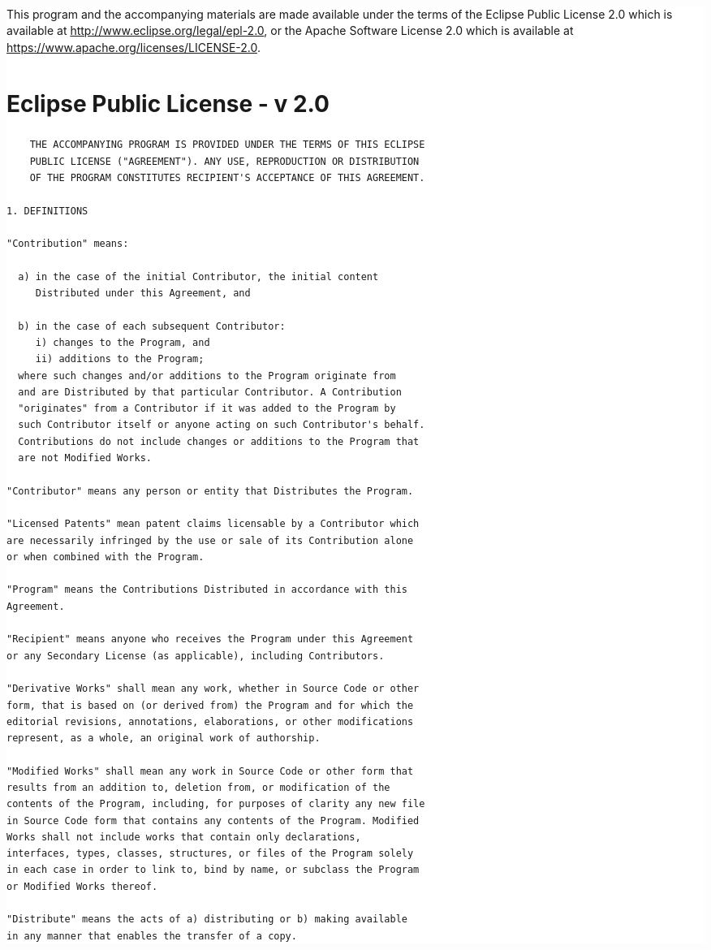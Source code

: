 This program and the accompanying materials are made available under the
terms of the Eclipse Public License 2.0 which is available at
http://www.eclipse.org/legal/epl-2.0, or the Apache Software License
2.0 which is available at https://www.apache.org/licenses/LICENSE-2.0.

# Eclipse Public License - v 2.0

        THE ACCOMPANYING PROGRAM IS PROVIDED UNDER THE TERMS OF THIS ECLIPSE
        PUBLIC LICENSE ("AGREEMENT"). ANY USE, REPRODUCTION OR DISTRIBUTION
        OF THE PROGRAM CONSTITUTES RECIPIENT'S ACCEPTANCE OF THIS AGREEMENT.

    1. DEFINITIONS

    "Contribution" means:

      a) in the case of the initial Contributor, the initial content
         Distributed under this Agreement, and

      b) in the case of each subsequent Contributor:
         i) changes to the Program, and
         ii) additions to the Program;
      where such changes and/or additions to the Program originate from
      and are Distributed by that particular Contributor. A Contribution
      "originates" from a Contributor if it was added to the Program by
      such Contributor itself or anyone acting on such Contributor's behalf.
      Contributions do not include changes or additions to the Program that
      are not Modified Works.

    "Contributor" means any person or entity that Distributes the Program.

    "Licensed Patents" mean patent claims licensable by a Contributor which
    are necessarily infringed by the use or sale of its Contribution alone
    or when combined with the Program.

    "Program" means the Contributions Distributed in accordance with this
    Agreement.

    "Recipient" means anyone who receives the Program under this Agreement
    or any Secondary License (as applicable), including Contributors.

    "Derivative Works" shall mean any work, whether in Source Code or other
    form, that is based on (or derived from) the Program and for which the
    editorial revisions, annotations, elaborations, or other modifications
    represent, as a whole, an original work of authorship.

    "Modified Works" shall mean any work in Source Code or other form that
    results from an addition to, deletion from, or modification of the
    contents of the Program, including, for purposes of clarity any new file
    in Source Code form that contains any contents of the Program. Modified
    Works shall not include works that contain only declarations,
    interfaces, types, classes, structures, or files of the Program solely
    in each case in order to link to, bind by name, or subclass the Program
    or Modified Works thereof.

    "Distribute" means the acts of a) distributing or b) making available
    in any manner that enables the transfer of a copy.
